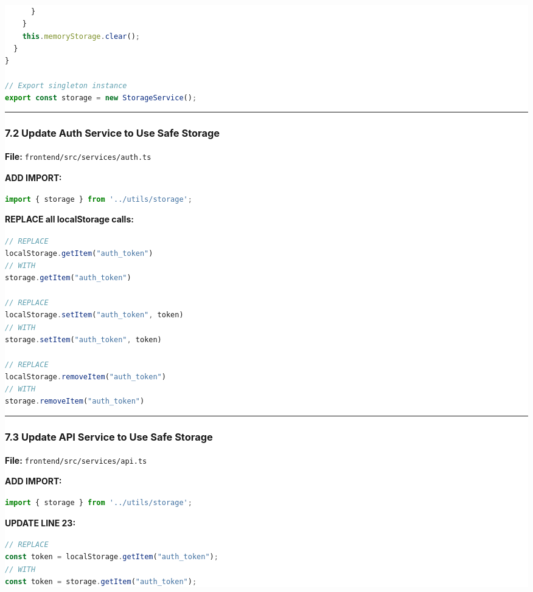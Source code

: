 ```typescript
      }
    }
    this.memoryStorage.clear();
  }
}

// Export singleton instance
export const storage = new StorageService();
```

---

### 7.2 Update Auth Service to Use Safe Storage

**File:** `frontend/src/services/auth.ts`

**ADD IMPORT:**

```typescript
import { storage } from '../utils/storage';
```

**REPLACE all localStorage calls:**

```typescript
// REPLACE
localStorage.getItem("auth_token")
// WITH
storage.getItem("auth_token")

// REPLACE
localStorage.setItem("auth_token", token)
// WITH
storage.setItem("auth_token", token)

// REPLACE
localStorage.removeItem("auth_token")
// WITH
storage.removeItem("auth_token")
```

---

### 7.3 Update API Service to Use Safe Storage

**File:** `frontend/src/services/api.ts`

**ADD IMPORT:**

```typescript
import { storage } from '../utils/storage';
```

**UPDATE LINE 23:**

```typescript
// REPLACE
const token = localStorage.getItem("auth_token");
// WITH
const token = storage.getItem("auth_token");
```
